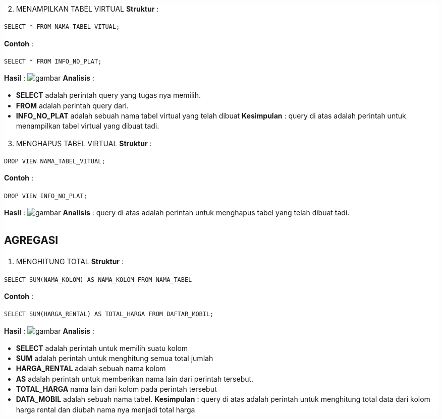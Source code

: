 2. MENAMPILKAN TABEL VIRTUAL 
**Struktur** :
```MYSQL
SELECT * FROM NAMA_TABEL_VITUAL;
```

**Contoh** :
```MYSQL
SELECT * FROM INFO_NO_PLAT;
```

**Hasil** :
![gambar](Aset1/IMG7/IMG7_2.png)
**Analisis** :
- **SELECT** adalah perintah query yang tugas nya memilih.
- **FROM** adalah perintah query dari.
- **INFO_NO_PLAT** adalah sebuah nama tabel virtual yang telah dibuat
**Kesimpulan** :
query di atas adalah perintah untuk menampilkan tabel virtual yang dibuat tadi.

3. MENGHAPUS TABEL VIRTUAL 
**Struktur** :
```MYSQL
DROP VIEW NAMA_TABEL_VITUAL;
```

**Contoh** :
```MYSQL
DROP VIEW INFO_NO_PLAT;
```

**Hasil** :
![gambar](Aset1/IMG7/IMG7_3.png)
**Analisis** :
	query di atas adalah perintah untuk menghapus tabel yang telah dibuat tadi.

## AGREGASI 
1. MENGHITUNG TOTAL
**Struktur** :
```MYSQL
SELECT SUM(NAMA_KOLOM) AS NAMA_KOLOM FROM NAMA_TABEL
```
**Contoh** :
```MYSQL
SELECT SUM(HARGA_RENTAL) AS TOTAL_HARGA FROM DAFTAR_MOBIL;
```
**Hasil** :
![gambar](Aset1/IMG8/IMG8_1.png)
**Analisis** :
- **SELECT** adalah perintah untuk memilih suatu kolom 
- **SUM** adalah perintah untuk menghitung semua total jumlah
- **HARGA_RENTAL** adalah sebuah nama kolom
- **AS** adalah perintah untuk memberikan nama lain dari perintah tersebut.
- **TOTAL_HARGA** nama lain dari kolom pada perintah tersebut
- **DATA_MOBIL** adalah sebuah nama tabel.
**Kesimpulan** :
query di atas adalah perintah untuk menghitung total data dari kolom harga rental dan diubah nama nya menjadi total harga
